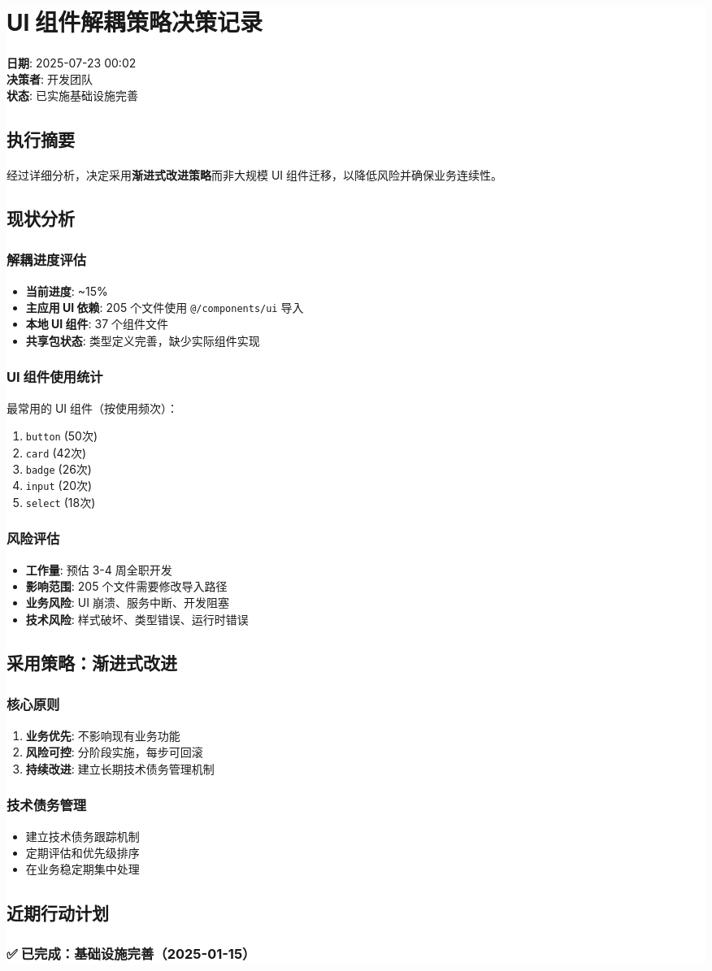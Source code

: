 # UI 组件解耦策略决策记录

**日期**: 2025-07-23 00:02  
**决策者**: 开发团队  
**状态**: 已实施基础设施完善

## 执行摘要

经过详细分析，决定采用**渐进式改进策略**而非大规模 UI 组件迁移，以降低风险并确保业务连续性。

## 现状分析

### 解耦进度评估
- **当前进度**: ~15%
- **主应用 UI 依赖**: 205 个文件使用 `@/components/ui` 导入
- **本地 UI 组件**: 37 个组件文件
- **共享包状态**: 类型定义完善，缺少实际组件实现

### UI 组件使用统计
最常用的 UI 组件（按使用频次）：
1. `button` (50次)
2. `card` (42次) 
3. `badge` (26次)
4. `input` (20次)
5. `select` (18次)

### 风险评估
- **工作量**: 预估 3-4 周全职开发
- **影响范围**: 205 个文件需要修改导入路径
- **业务风险**: UI 崩溃、服务中断、开发阻塞
- **技术风险**: 样式破坏、类型错误、运行时错误

## 采用策略：渐进式改进

### 核心原则
1. **业务优先**: 不影响现有业务功能
2. **风险可控**: 分阶段实施，每步可回滚
3. **持续改进**: 建立长期技术债务管理机制

### 技术债务管理
- 建立技术债务跟踪机制
- 定期评估和优先级排序
- 在业务稳定期集中处理

## 近期行动计划

### ✅ 已完成：基础设施完善（2025-01-15）
